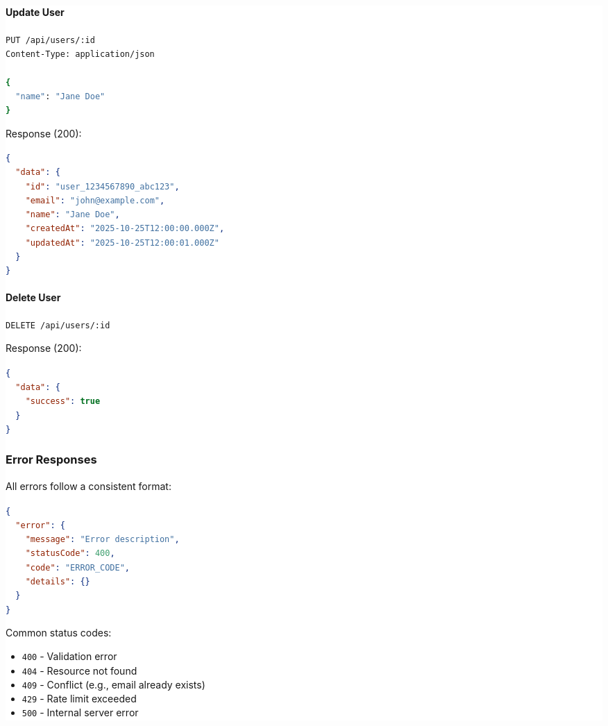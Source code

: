 #### Update User

```bash
PUT /api/users/:id
Content-Type: application/json

{
  "name": "Jane Doe"
}
```

Response (200):
```json
{
  "data": {
    "id": "user_1234567890_abc123",
    "email": "john@example.com",
    "name": "Jane Doe",
    "createdAt": "2025-10-25T12:00:00.000Z",
    "updatedAt": "2025-10-25T12:00:01.000Z"
  }
}
```

#### Delete User

```bash
DELETE /api/users/:id
```

Response (200):
```json
{
  "data": {
    "success": true
  }
}
```

### Error Responses

All errors follow a consistent format:

```json
{
  "error": {
    "message": "Error description",
    "statusCode": 400,
    "code": "ERROR_CODE",
    "details": {}
  }
}
```

Common status codes:
- `400` - Validation error
- `404` - Resource not found
- `409` - Conflict (e.g., email already exists)
- `429` - Rate limit exceeded
- `500` - Internal server error

